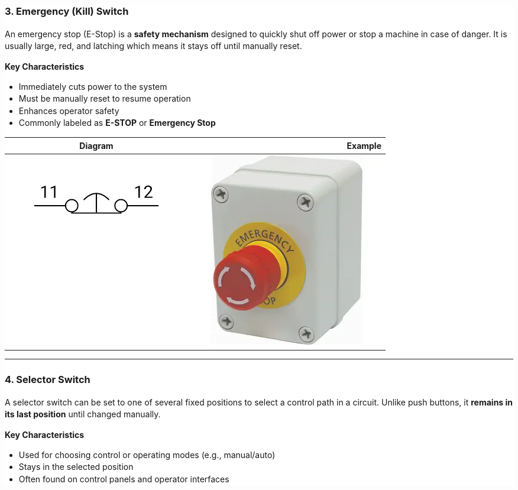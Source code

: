 ### 3. Emergency (Kill) Switch

An emergency stop (E-Stop) is a **safety mechanism** designed to quickly shut off power or stop a machine in case of danger. It is usually large, red, and latching which means it stays off until manually reset.

**Key Characteristics**
- Immediately cuts power to the system  
- Must be manually reset to resume operation  
- Enhances operator safety  
- Commonly labeled as **E-STOP** or **Emergency Stop**

| Diagram | Example |
| :------: | -------: |
| ![alt text](image-7.png) | ![Emergency Stop Button](image-8.png) |  

---

### 4. Selector Switch

A selector switch can be set to one of several fixed positions to select a control path in a circuit. Unlike push buttons, it **remains in its last position** until changed manually.

**Key Characteristics**
- Used for choosing control or operating modes (e.g., manual/auto)  
- Stays in the selected position  
- Often found on control panels and operator interfaces  
